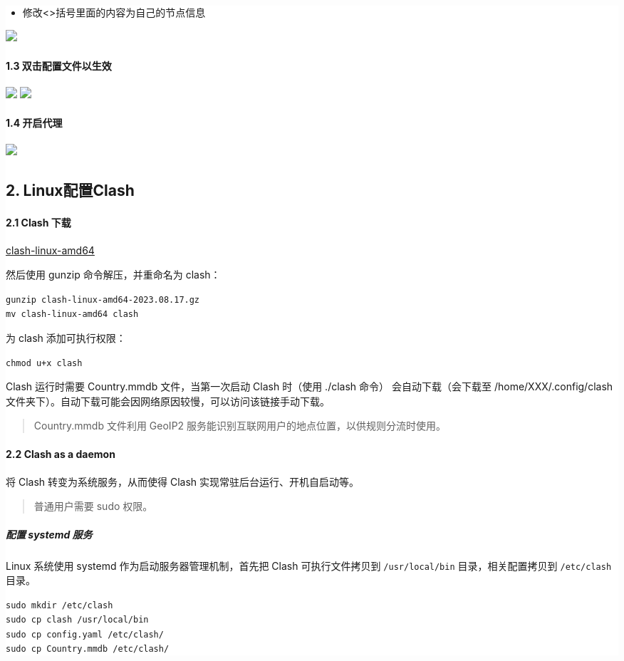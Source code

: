 - 修改<>括号里面的内容为自己的节点信息

<img src="https://s3.ax1x.com/2020/11/21/D1Poin.png" height="500">

#### 1.3 双击配置文件以生效

<img src="https://s3.ax1x.com/2020/11/21/D1C7uD.png" height="500">

<img src="https://s3.ax1x.com/2020/11/21/D1iVdH.md.png" height="500">

#### 1.4 开启代理

<img src="https://s3.ax1x.com/2020/11/21/D1inJI.md.png" height="500">



## 2. Linux配置Clash 

#### 2.1 Clash 下载

[clash-linux-amd64](https://raw.githubusercontent.com/YaoFANGUK/clashX-clash-config/refs/heads/main/clash-linux-amd64-2023.08.17.gz)

然后使用 gunzip 命令解压，并重命名为 clash：

```shell
gunzip clash-linux-amd64-2023.08.17.gz
mv clash-linux-amd64 clash
```
为 clash 添加可执行权限：

```
chmod u+x clash
```

Clash 运行时需要 Country.mmdb 文件，当第一次启动 Clash 时（使用 ./clash 命令） 会自动下载（会下载至 /home/XXX/.config/clash 文件夹下）。自动下载可能会因网络原因较慢，可以访问该<a herf="https://github.com/Dreamacro/maxmind-geoip/releases">链接</a>手动下载。

>  Country.mmdb 文件利用 GeoIP2 服务能识别互联网用户的地点位置，以供规则分流时使用。


#### 2.2 Clash as a daemon

将 Clash 转变为系统服务，从而使得 Clash 实现常驻后台运行、开机自启动等。

> 普通用户需要 sudo 权限。

##### 配置 systemd 服务

Linux 系统使用 systemd 作为启动服务器管理机制，首先把 Clash 可执行文件拷贝到 ```/usr/local/bin``` 目录，相关配置拷贝到 ```/etc/clash``` 目录。

```shell
sudo mkdir /etc/clash
sudo cp clash /usr/local/bin
sudo cp config.yaml /etc/clash/
sudo cp Country.mmdb /etc/clash/
```
